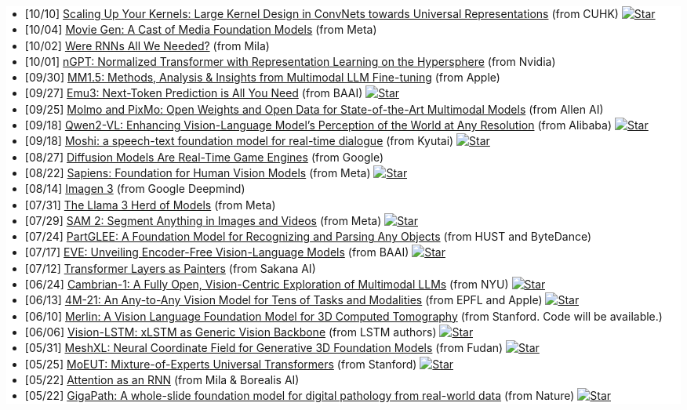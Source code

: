 * [10/10] [Scaling Up Your Kernels: Large Kernel Design in ConvNets towards Universal Representations](https://arxiv.org/abs/2410.08049) (from CUHK) [![Star](https://img.shields.io/github/stars/AILab-CVC/UniRepLKNet.svg?style=social&label=Star)](https://github.com/AILab-CVC/UniRepLKNet)
* [10/04] [Movie Gen: A Cast of Media Foundation Models](https://ai.meta.com/static-resource/movie-gen-research-paper) (from Meta)
* [10/02] [Were RNNs All We Needed?](https://arxiv.org/abs/2410.01201) (from Mila)
* [10/01] [nGPT: Normalized Transformer with Representation Learning on the Hypersphere](https://arxiv.org/abs/2410.01131) (from Nvidia)
* [09/30] [MM1.5: Methods, Analysis & Insights from Multimodal LLM Fine-tuning](https://arxiv.org/abs/2409.20566) (from Apple)
* [09/27] [Emu3: Next-Token Prediction is All You Need](https://arxiv.org/abs/2409.18869) (from BAAI) [![Star](https://img.shields.io/github/stars/baaivision/Emu3.svg?style=social&label=Star)](https://github.com/baaivision/Emu3)
* [09/25] [Molmo and PixMo: Open Weights and Open Data for State-of-the-Art Multimodal Models](https://arxiv.org/abs/2409.17146) (from Allen AI)
* [09/18] [Qwen2-VL: Enhancing Vision-Language Model’s Perception of the World at Any Resolution](https://arxiv.org/abs/2409.12191) (from Alibaba) [![Star](https://img.shields.io/github/stars/QwenLM/Qwen2-VL.svg?style=social&label=Star)](https://github.com/QwenLM/Qwen2-VL)
* [09/18] [Moshi: a speech-text foundation model for real-time dialogue](https://kyutai.org/Moshi.pdf) (from Kyutai) [![Star](https://img.shields.io/github/stars/kyutai-labs/moshi.svg?style=social&label=Star)](https://github.com/kyutai-labs/moshi)
* [08/27] [Diffusion Models Are Real-Time Game Engines](https://arxiv.org/abs/2408.14837) (from Google)
* [08/22] [Sapiens: Foundation for Human Vision Models](https://arxiv.org/abs/2408.12569) (from Meta) [![Star](https://img.shields.io/github/stars/facebookresearch/sapiens.svg?style=social&label=Star)](https://github.com/facebookresearch/sapiens)
* [08/14] [Imagen 3](https://arxiv.org/abs/2408.07009) (from Google Deepmind)
* [07/31] [The Llama 3 Herd of Models](https://arxiv.org/abs/2407.21783) (from Meta)
* [07/29] [SAM 2: Segment Anything in Images and Videos](https://scontent-iad3-1.xx.fbcdn.net/v/t39.2365-6/453323338_287900751050452_6064535069828837026_n.pdf?_nc_cat=107&ccb=1-7&_nc_sid=3c67a6&_nc_ohc=TnvI-AaGawoQ7kNvgEnn-kA&_nc_ht=scontent-iad3-1.xx&oh=00_AYC137o55X1E1VpPuz_T6G2uGE_GBeDdvZSOb1umrbAAxA&oe=66AE2179) (from Meta) [![Star](https://img.shields.io/github/stars/facebookresearch/segment-anything-2.svg?style=social&label=Star)](https://github.com/facebookresearch/segment-anything-2)
* [07/24] [PartGLEE: A Foundation Model for Recognizing and Parsing Any Objects](https://arxiv.org/abs/2407.16696) (from HUST and ByteDance)
* [07/17] [EVE: Unveiling Encoder-Free Vision-Language Models](https://arxiv.org/abs/2406.11832) (from BAAI) [![Star](https://img.shields.io/github/stars/baaivision/EVE.svg?style=social&label=Star)](https://github.com/baaivision/EVE)
* [07/12] [Transformer Layers as Painters](https://arxiv.org/abs/2407.09298) (from Sakana AI)
* [06/24] [Cambrian-1: A Fully Open, Vision-Centric Exploration of Multimodal LLMs](https://arxiv.org/abs/2406.16860) (from NYU) [![Star](https://img.shields.io/github/stars/cambrian-mllm/cambrian.svg?style=social&label=Star)](https://github.com/cambrian-mllm/cambrian)
* [06/13] [4M-21: An Any-to-Any Vision Model for Tens of Tasks and Modalities](https://arxiv.org/abs/2406.09406) (from EPFL and Apple) [![Star](https://img.shields.io/github/stars/apple/ml-4m.svg?style=social&label=Star)](https://github.com/apple/ml-4m)
* [06/10] [Merlin: A Vision Language Foundation Model for 3D Computed Tomography](https://arxiv.org/abs/2406.06512) (from Stanford. Code will be available.)
* [06/06] [Vision-LSTM: xLSTM as Generic Vision Backbone](https://arxiv.org/pdf/2406.04303) (from LSTM authors) [![Star](https://img.shields.io/github/stars/NX-AI/vision-lstm.svg?style=social&label=Star)](https://github.com/NX-AI/vision-lstm)
* [05/31] [MeshXL: Neural Coordinate Field for Generative 3D Foundation Models](https://arxiv.org/abs/2405.20853) (from Fudan) [![Star](https://img.shields.io/github/stars/OpenMeshLab/MeshXL.svg?style=social&label=Star)](https://github.com/OpenMeshLab/MeshXL)
* [05/25] [MoEUT: Mixture-of-Experts Universal Transformers](https://arxiv.org/abs/2405.16039) (from Stanford) [![Star](https://img.shields.io/github/stars/robertcsordas/moeut.svg?style=social&label=Star)](https://github.com/robertcsordas/moeut)
* [05/22] [Attention as an RNN](https://arxiv.org/pdf/2405.13956) (from Mila & Borealis AI)
* [05/22] [GigaPath: A whole-slide foundation model for digital pathology from real-world data](https://www.nature.com/articles/s41586-024-07441-w) (from Nature) [![Star](https://img.shields.io/github/stars/prov-gigapath/prov-gigapath.svg?style=social&label=Star)](https://github.com/prov-gigapath/prov-gigapath)